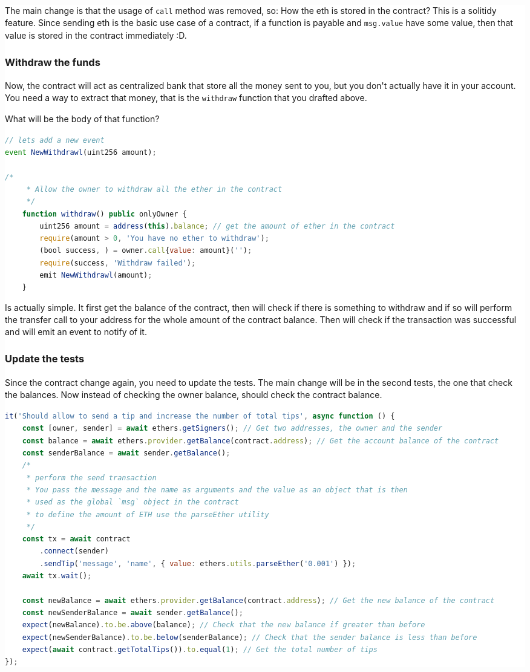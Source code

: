The main change is that the usage of `call` method was removed, so: How the eth is stored in the contract? This is a solitidy feature. Since sending eth is the basic use case of a contract, if a function is payable and `msg.value` have some value, then that value is stored in the contract immediately :D.

### Withdraw the funds

Now, the contract will act as centralized bank that store all the money sent to you, but you don't actually have it in your account. You need a way to extract that money, that is the `withdraw` function that you drafted above.

What will be the body of that function?

```javascript
// lets add a new event
event NewWithdrawl(uint256 amount);

/*
	 * Allow the owner to withdraw all the ether in the contract
	 */
	function withdraw() public onlyOwner {
		uint256 amount = address(this).balance; // get the amount of ether in the contract
		require(amount > 0, 'You have no ether to withdraw');
		(bool success, ) = owner.call{value: amount}('');
		require(success, 'Withdraw failed');
		emit NewWithdrawl(amount);
	}
```

Is actually simple.
It first get the balance of the contract, then will check if there is something to withdraw and if so will perform the transfer call to your address for the whole amount of the contract balance.
Then will check if the transaction was successful and will emit an event to notify of it.

### Update the tests

Since the contract change again, you need to update the tests. The main change will be in the second tests, the one that check the balances. Now instead of checking the owner balance, should check the contract balance.

```javascript
it('Should allow to send a tip and increase the number of total tips', async function () {
	const [owner, sender] = await ethers.getSigners(); // Get two addresses, the owner and the sender
	const balance = await ethers.provider.getBalance(contract.address); // Get the account balance of the contract
	const senderBalance = await sender.getBalance();
	/*
	 * perform the send transaction
	 * You pass the message and the name as arguments and the value as an object that is then
	 * used as the global `msg` object in the contract
	 * to define the amount of ETH use the parseEther utility
	 */
	const tx = await contract
		.connect(sender)
		.sendTip('message', 'name', { value: ethers.utils.parseEther('0.001') });
	await tx.wait();

	const newBalance = await ethers.provider.getBalance(contract.address); // Get the new balance of the contract
	const newSenderBalance = await sender.getBalance();
	expect(newBalance).to.be.above(balance); // Check that the new balance if greater than before
	expect(newSenderBalance).to.be.below(senderBalance); // Check that the sender balance is less than before
	expect(await contract.getTotalTips()).to.equal(1); // Get the total number of tips
});
```
